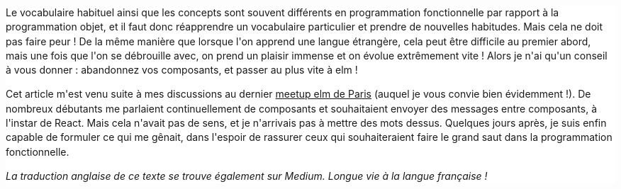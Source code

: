 Le vocabulaire habituel ainsi que les concepts sont souvent différents en programmation fonctionnelle par rapport à la programmation objet, et il faut donc réapprendre un vocabulaire particulier et prendre de nouvelles habitudes. Mais cela ne doit pas faire peur ! De la même manière que lorsque l'on apprend une langue étrangère, cela peut être difficile au premier abord, mais une fois que l'on se débrouille avec, on prend un plaisir immense et on évolue extrêmement vite ! Alors je n'ai qu'un conseil à vous donner : abandonnez vos composants, et passer au plus vite à elm !

Cet article m'est venu suite à mes discussions au dernier [meetup elm de Paris](https://www.meetup.com/fr-FR/Meetup-Elm-Paris) (auquel je vous convie bien évidemment !). De nombreux débutants me parlaient continuellement de composants et souhaitaient envoyer des messages entre composants, à l'instar de React. Mais cela n'avait pas de sens, et je n'arrivais pas à mettre des mots dessus. Quelques jours après, je suis enfin capable de formuler ce qui me gênait, dans l'espoir de rassurer ceux qui souhaiteraient faire le grand saut dans la programmation fonctionnelle.

_La traduction anglaise de ce texte se trouve également sur Medium. Longue vie à la langue française !_